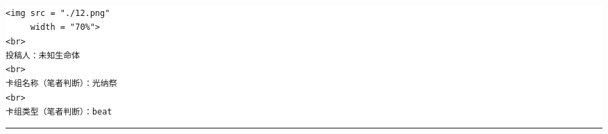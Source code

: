     <img src = "./12.png"
         width = "70%">
    <br>
    投稿人：未知生命体
    <br>
    卡组名称（笔者判断）：光纳祭
    <br>
    卡组类型（笔者判断）：beat
</center>

---

<center>